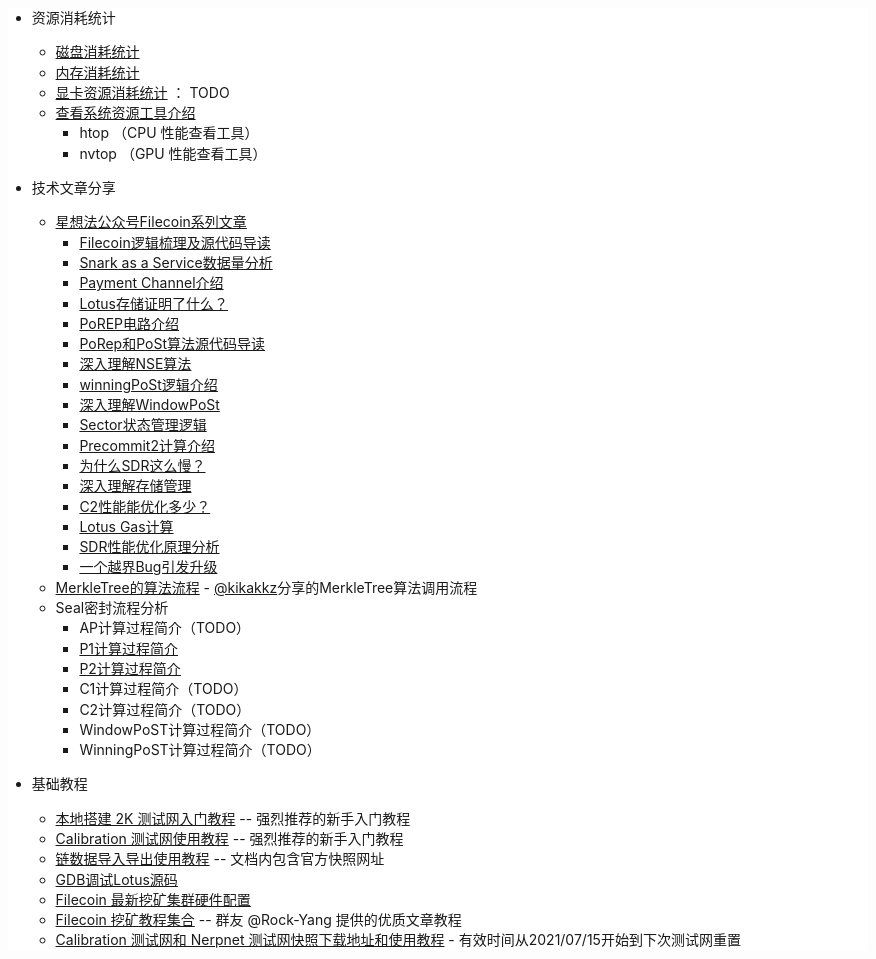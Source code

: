 - 资源消耗统计
  - [磁盘消耗统计](./documents/resource/resource_usage/resource_usage.md)
  - [内存消耗统计](./documents/resource/resource_usage/resource_usage.md)
  - [显卡资源消耗统计]() ： TODO
  - [查看系统资源工具介绍](./documents/resource/resource_usage/resource_usage.md)
    - htop （CPU 性能查看工具）
    - nvtop （GPU 性能查看工具）

- 技术文章分享
  - [星想法公众号Filecoin系列文章](https://mp.weixin.qq.com/mp/appmsgalbum?__biz=MzU5MzMxNTk2Nw==&action=getalbum&album_id=1458647927098130433)
    - [Filecoin逻辑梳理及源代码导读](https://mp.weixin.qq.com/s?__biz=MzU5MzMxNTk2Nw==&mid=2247484751&idx=1&sn=54c2239d9f59c539a1a3c569362da288)
    - [Snark as a Service数据量分析](https://mp.weixin.qq.com/s?__biz=MzU5MzMxNTk2Nw==&mid=2247487006&idx=1&sn=5c72648790ea19d4151c750b8ce635d7)
    - [Payment Channel介绍](https://mp.weixin.qq.com/s?__biz=MzU5MzMxNTk2Nw==&mid=2247487029&idx=1&sn=3770740aeee5317d3e1bba74bf2ba411)
    - [Lotus存储证明了什么？](https://mp.weixin.qq.com/s/LSkuEJl9mYV98jD7bZ8iUQ)
    - [PoREP电路介绍](https://mp.weixin.qq.com/s?__biz=MzU5MzMxNTk2Nw==&mid=2247486997&idx=1&sn=f0c024ecb25817040ee89241036f456d)
    - [PoRep和PoSt算法源代码导读](https://mp.weixin.qq.com/s?__biz=MzU5MzMxNTk2Nw==&mid=2247484787&idx=1&sn=643fb732f00f786da561c86239069294)
    - [深入理解NSE算法](https://mp.weixin.qq.com/s?__biz=MzU5MzMxNTk2Nw==&mid=2247487062&idx=1&sn=08ac222dfe3a4120922fa07d569bac98)
    - [winningPoSt逻辑介绍](https://mp.weixin.qq.com/s?__biz=MzU5MzMxNTk2Nw==&mid=2247487013&idx=1&sn=eb69a171b43ec84e7bcf0eea80e37d50)
    - [深入理解WindowPoSt](https://mp.weixin.qq.com/s?__biz=MzU5MzMxNTk2Nw==&mid=2247487037&idx=1&sn=70f36cdabd2723112f7784408f6c6d9d)
    - [Sector状态管理逻辑](https://mp.weixin.qq.com/s?__biz=MzU5MzMxNTk2Nw==&mid=2247487121&idx=1&sn=38ae427ba5613d5608448b1e069ed25c)
    - [Precommit2计算介绍](https://mp.weixin.qq.com/s?__biz=MzU5MzMxNTk2Nw==&mid=2247487141&idx=1&sn=7b28c4f53d1422ae9e0bbe4526a380e4)
    - [为什么SDR这么慢？](https://mp.weixin.qq.com/s/8V2r1627R6igtvXlV42mJQ)
    - [深入理解存储管理](https://mp.weixin.qq.com/s?__biz=MzU5MzMxNTk2Nw==&mid=2247487237&idx=1&sn=d0dda542c79858977954b247fdeb654e)
    - [C2性能能优化多少？](https://mp.weixin.qq.com/s?__biz=MzU5MzMxNTk2Nw==&mid=2247487262&idx=1&sn=e143a5329300f8e2a9ff64535b5ffc7a)
    - [Lotus Gas计算](https://mp.weixin.qq.com/s?__biz=MzU5MzMxNTk2Nw==&mid=2247487295&idx=1&sn=fc6833df469dfa05fc8f538d05417c88)
    - [SDR性能优化原理分析](https://mp.weixin.qq.com/s?__biz=MzU5MzMxNTk2Nw==&mid=2247487317&idx=1&sn=ec5df63004c2d8d3b4816feaaa8a95fd)
    - [一个越界Bug引发升级](https://mp.weixin.qq.com/s?__biz=MzU5MzMxNTk2Nw==&mid=2247487403&idx=1&sn=26fe5fc2152f3f50e53065d840474b8a)
  - [MerkleTree的算法流程](https://github.com/kikakkz/rust-fil-proofs-test/blob/master/apps/data/MerkleTree%E7%9A%84%E7%AE%97%E6%B3%95.txt) - [@kikakkz](https://github.com/kikakkz)分享的MerkleTree算法调用流程
  - Seal密封流程分析
    - AP计算过程简介（TODO）
    - [P1计算过程简介](./documents/tutorial/lotus_seal_process/seal_process.md)
    - [P2计算过程简介](./documents/tutorial/lotus_seal_process/seal_process.md)
    - C1计算过程简介（TODO）
    - C2计算过程简介（TODO）
    - WindowPoST计算过程简介（TODO）
    - WinningPoST计算过程简介（TODO）
- 基础教程
  - [本地搭建 2K 测试网入门教程](./documents/tutorial/local_2k_dev_tutorial/local_2k_dev_tutorial.md) -- 强烈推荐的新手入门教程
  - [Calibration 测试网使用教程](./documents/tutorial/use_cali-net_tutorial/use_cali-net_tutorial.md) -- 强烈推荐的新手入门教程
  - [链数据导入导出使用教程](./document/../documents/tutorial/lotus_chain_op/lotus_chain_op.md) -- 文档内包含官方快照网址
  - [GDB调试Lotus源码](./documents/tutorial/gdb_debug_lotus/gdb_debug.md)
  - [Filecoin 最新挖矿集群硬件配置](https://github.com/filecoin-project/community-china/discussions/18)
  - [Filecoin 挖矿教程集合](https://www.r9it.com/categories.html#Filecoin-ref) -- 群友 @Rock-Yang 提供的优质文章教程
  - [Calibration 测试网和 Nerpnet 测试网快照下载地址和使用教程](./documents/tutorial/testnet_snapshot/testnet_snapshot.md) - 有效时间从2021/07/15开始到下次测试网重置